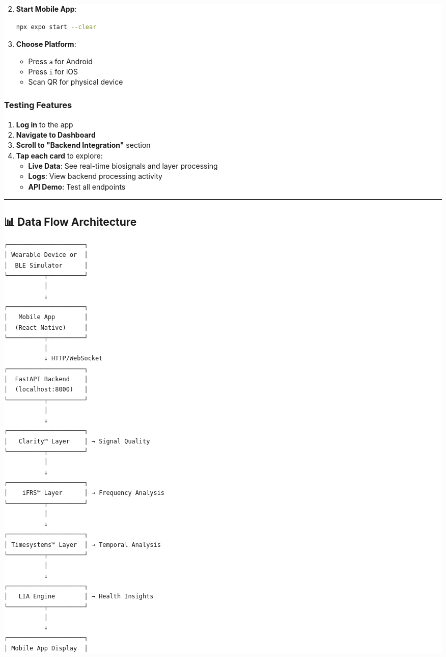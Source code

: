 2. **Start Mobile App**:
   ```bash
   npx expo start --clear
   ```
   
3. **Choose Platform**:
   - Press `a` for Android
   - Press `i` for iOS
   - Scan QR for physical device

### Testing Features

1. **Log in** to the app
2. **Navigate to Dashboard**
3. **Scroll to "Backend Integration"** section
4. **Tap each card** to explore:
   - **Live Data**: See real-time biosignals and layer processing
   - **Logs**: View backend processing activity
   - **API Demo**: Test all endpoints

---

## 📊 Data Flow Architecture

```
┌─────────────────────┐
│ Wearable Device or  │
│  BLE Simulator      │
└──────────┬──────────┘
           │
           ↓
┌─────────────────────┐
│   Mobile App        │
│  (React Native)     │
└──────────┬──────────┘
           │
           ↓ HTTP/WebSocket
┌─────────────────────┐
│  FastAPI Backend    │
│  (localhost:8000)   │
└──────────┬──────────┘
           │
           ↓
┌─────────────────────┐
│   Clarity™ Layer    │ → Signal Quality
└──────────┬──────────┘
           │
           ↓
┌─────────────────────┐
│    iFRS™ Layer      │ → Frequency Analysis
└──────────┬──────────┘
           │
           ↓
┌─────────────────────┐
│ Timesystems™ Layer  │ → Temporal Analysis
└──────────┬──────────┘
           │
           ↓
┌─────────────────────┐
│   LIA Engine        │ → Health Insights
└──────────┬──────────┘
           │
           ↓
┌─────────────────────┐
│ Mobile App Display  │
```
